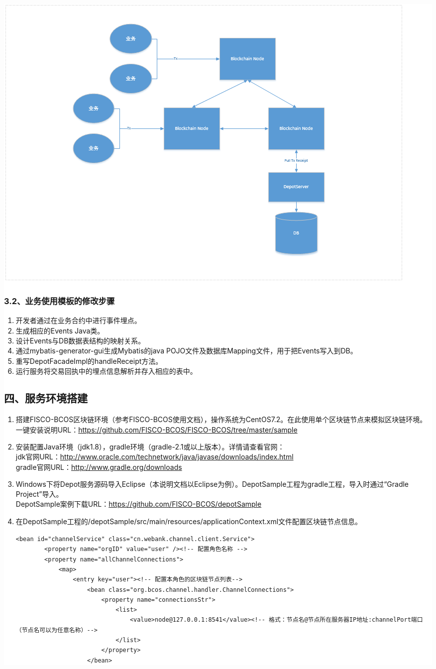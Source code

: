 ![DepotSample流程](/file/depot.png)

### 3.2、业务使用模板的修改步骤

1. 开发者通过在业务合约中进行事件埋点。
2. 生成相应的Events Java类。
3. 设计Events与DB数据表结构的映射关系。
4. 通过mybatis-generator-gui生成Mybatis的java POJO文件及数据库Mapping文件，用于把Events写入到DB。
5. 重写DepotFacadeImpl的handleReceipt方法。
6. 运行服务将交易回执中的埋点信息解析并存入相应的表中。


## 四、服务环境搭建

1. 搭建FISCO-BCOS区块链环境（参考FISCO-BCOS使用文档），操作系统为CentOS7.2。在此使用单个区块链节点来模拟区块链环境。<br>
  一键安装说明URL：https://github.com/FISCO-BCOS/FISCO-BCOS/tree/master/sample
2. 安装配置Java环境（jdk1.8），gradle环境（gradle-2.1或以上版本）。详情请查看官网：<br>
    jdk官网URL：http://www.oracle.com/technetwork/java/javase/downloads/index.html<br>
    gradle官网URL：http://www.gradle.org/downloads
3. Windows下将Depot服务源码导入Eclipse（本说明文档以Eclipse为例）。DepotSample工程为gradle工程，导入时通过“Gradle Project”导入。<br>
  DepotSample案例下载URL：https://github.com/FISCO-BCOS/depotSample
4. 在DepotSample工程的/depotSample/src/main/resources/applicationContext.xml文件配置区块链节点信息。

    ```
    <bean id="channelService" class="cn.webank.channel.client.Service">
    		<property name="orgID" value="user" /><!-- 配置角色名称 -->
    		<property name="allChannelConnections">
    			<map>
    				<entry key="user"><!-- 配置本角色的区块链节点列表-->
    					<bean class="org.bcos.channel.handler.ChannelConnections">
    						<property name="connectionsStr">
    							<list>
    						        <value>node@127.0.0.1:8541</value><!-- 格式：节点名@节点所在服务器IP地址:channelPort端口（节点名可以为任意名称）-->
    							</list>
    						</property>
    					</bean>